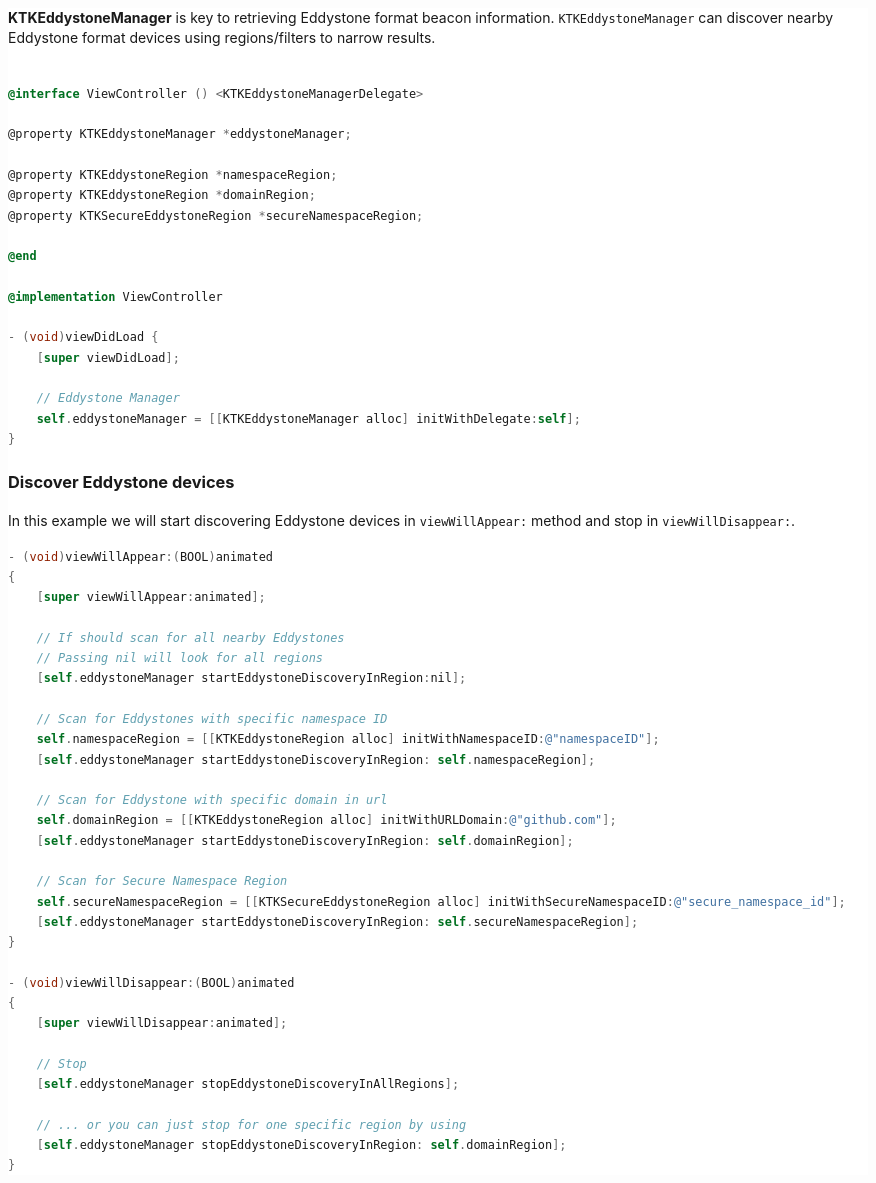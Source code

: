 **KTKEddystoneManager** is key to retrieving Eddystone format beacon information. 
`KTKEddystoneManager` can discover nearby Eddystone format devices using regions/filters to narrow results.

``` Objective-C

@interface ViewController () <KTKEddystoneManagerDelegate>

@property KTKEddystoneManager *eddystoneManager;

@property KTKEddystoneRegion *namespaceRegion;
@property KTKEddystoneRegion *domainRegion;
@property KTKSecureEddystoneRegion *secureNamespaceRegion;

@end

@implementation ViewController

- (void)viewDidLoad {
    [super viewDidLoad];
	
	// Eddystone Manager	        
   	self.eddystoneManager = [[KTKEddystoneManager alloc] initWithDelegate:self];
}
```

### Discover Eddystone devices
In this example we will start discovering Eddystone devices in `viewWillAppear:` method and stop in `viewWillDisappear:`.

``` Objective-C
- (void)viewWillAppear:(BOOL)animated
{
    [super viewWillAppear:animated];
 	 	
 	// If should scan for all nearby Eddystones
 	// Passing nil will look for all regions
    [self.eddystoneManager startEddystoneDiscoveryInRegion:nil];
    
    // Scan for Eddystones with specific namespace ID
    self.namespaceRegion = [[KTKEddystoneRegion alloc] initWithNamespaceID:@"namespaceID"];
    [self.eddystoneManager startEddystoneDiscoveryInRegion: self.namespaceRegion];
    
    // Scan for Eddystone with specific domain in url
    self.domainRegion = [[KTKEddystoneRegion alloc] initWithURLDomain:@"github.com"];    
    [self.eddystoneManager startEddystoneDiscoveryInRegion: self.domainRegion];
    
    // Scan for Secure Namespace Region
    self.secureNamespaceRegion = [[KTKSecureEddystoneRegion alloc] initWithSecureNamespaceID:@"secure_namespace_id"];    
    [self.eddystoneManager startEddystoneDiscoveryInRegion: self.secureNamespaceRegion];
}

- (void)viewWillDisappear:(BOOL)animated
{    
    [super viewWillDisappear:animated];

    // Stop 
    [self.eddystoneManager stopEddystoneDiscoveryInAllRegions];
    
    // ... or you can just stop for one specific region by using
    [self.eddystoneManager stopEddystoneDiscoveryInRegion: self.domainRegion];
}
```
